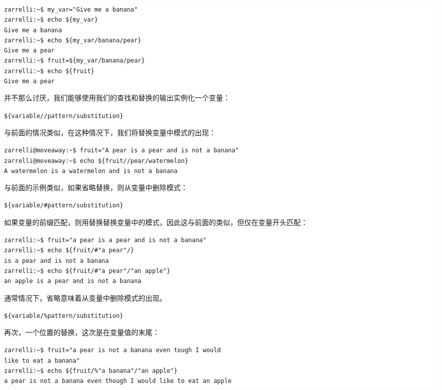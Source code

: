 ```
zarrelli:~$ my_var="Give me a banana"
zarrelli:~$ echo ${my_var}
Give me a banana
zarrelli:~$ echo ${my_var/banana/pear}
Give me a pear
zarrelli:~$ fruit=${my_var/banana/pear}
zarrelli:~$ echo ${fruit}
Give me a pear  

```

并不那么讨厌，我们能够使用我们的查找和替换的输出实例化一个变量：

```
${variable//pattern/substitution}  

```

与前面的情况类似，在这种情况下，我们将替换变量中模式的出现：

```
zarrelli@moveaway:~$ fruit="A pear is a pear and is not a banana"
zarrelli@moveaway:~$ echo ${fruit//pear/watermelon}
A watermelon is a watermelon and is not a banana  

```

与前面的示例类似，如果省略替换，则从变量中删除模式：

```
${variable/#pattern/substitution}  

```

如果变量的前缀匹配，则用替换替换变量中的模式，因此这与前面的类似，但仅在变量开头匹配：

```
zarrelli:~$ fruit="a pear is a pear and is not a banana"
zarrelli:~$ echo ${fruit/#"a pear"/}
is a pear and is not a banana
zarrelli:~$ echo ${fruit/#"a pear"/"an apple"}
an apple is a pear and is not a banana  

```

通常情况下，省略意味着从变量中删除模式的出现。

```
${variable/%pattern/substitution}  

```

再次，一个位置的替换，这次是在变量值的末尾：

```
zarrelli:~$ fruit="a pear is not a banana even tough I would 
like to eat a banana"
zarrelli:~$ echo ${fruit/%"a banana"/"an apple"}
a pear is not a banana even though I would like to eat an apple  

```
